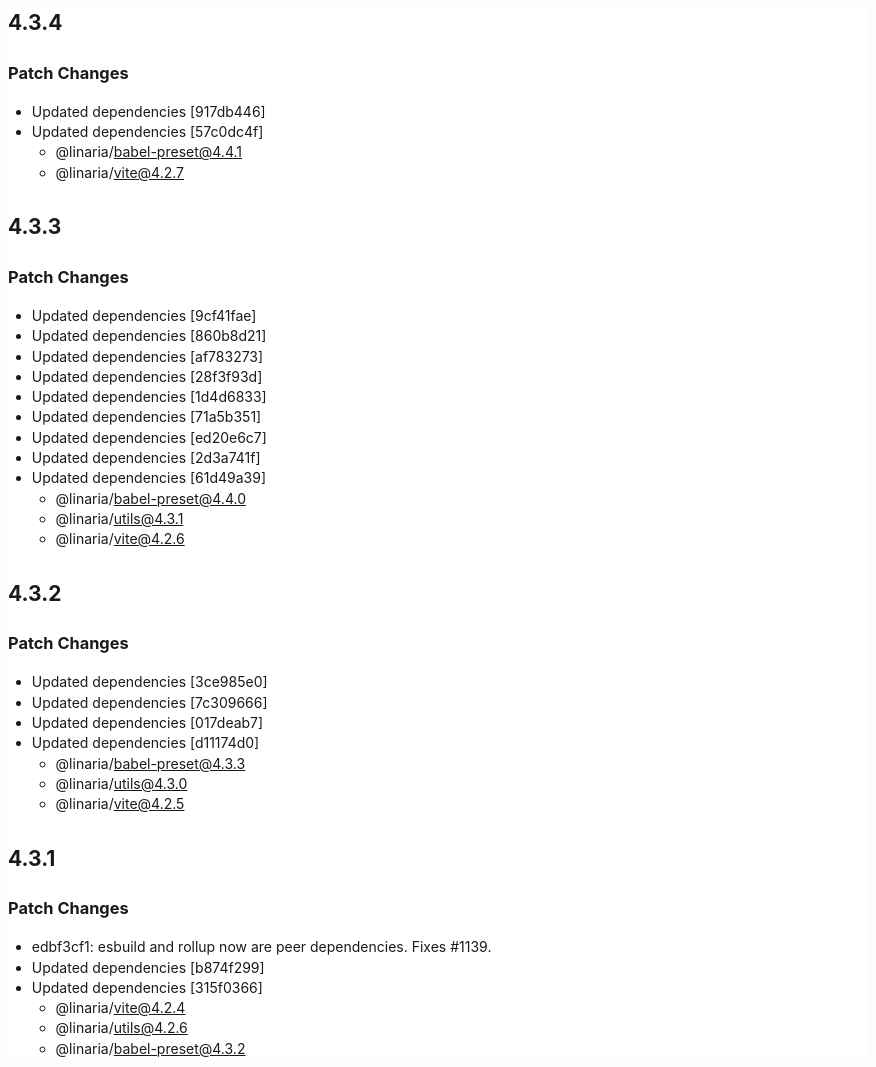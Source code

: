 ## 4.3.4

### Patch Changes

- Updated dependencies [917db446]
- Updated dependencies [57c0dc4f]
  - @linaria/babel-preset@4.4.1
  - @linaria/vite@4.2.7

## 4.3.3

### Patch Changes

- Updated dependencies [9cf41fae]
- Updated dependencies [860b8d21]
- Updated dependencies [af783273]
- Updated dependencies [28f3f93d]
- Updated dependencies [1d4d6833]
- Updated dependencies [71a5b351]
- Updated dependencies [ed20e6c7]
- Updated dependencies [2d3a741f]
- Updated dependencies [61d49a39]
  - @linaria/babel-preset@4.4.0
  - @linaria/utils@4.3.1
  - @linaria/vite@4.2.6

## 4.3.2

### Patch Changes

- Updated dependencies [3ce985e0]
- Updated dependencies [7c309666]
- Updated dependencies [017deab7]
- Updated dependencies [d11174d0]
  - @linaria/babel-preset@4.3.3
  - @linaria/utils@4.3.0
  - @linaria/vite@4.2.5

## 4.3.1

### Patch Changes

- edbf3cf1: esbuild and rollup now are peer dependencies. Fixes #1139.
- Updated dependencies [b874f299]
- Updated dependencies [315f0366]
  - @linaria/vite@4.2.4
  - @linaria/utils@4.2.6
  - @linaria/babel-preset@4.3.2
